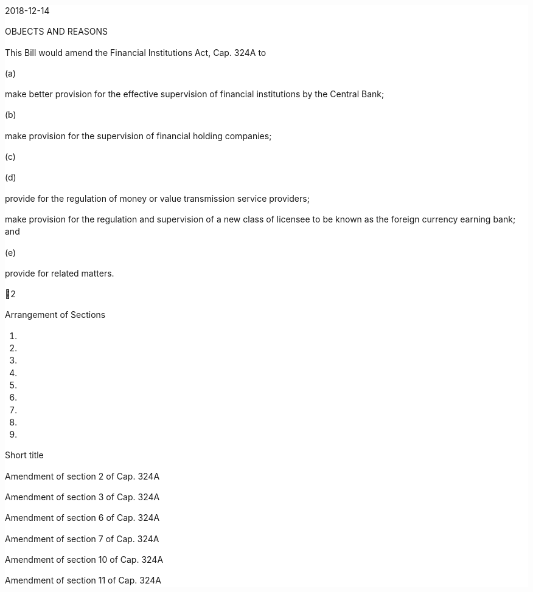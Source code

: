 2018-12-14

OBJECTS AND REASONS

This Bill would amend the Financial Institutions Act, Cap. 324A to

(a)

make  better  provision   for  the  effective  supervision  of  financial
institutions by the Central Bank;

(b)

make provision for the supervision of financial holding companies;

(c)

(d)

provide  for  the  regulation  of  money  or  value  transmission  service
providers;

make provision for the regulation and supervision of a new class of
licensee to be known as the foreign currency earning bank; and

(e)

provide for related matters.

2

Arrangement of Sections

1.

2.

3.

4.

5.

6.

7.

8.

9.

Short title

Amendment of section 2 of Cap. 324A

Amendment of section 3 of Cap. 324A

Amendment of section 6 of Cap. 324A

Amendment of section 7 of Cap. 324A

Amendment of section 10 of Cap. 324A

Amendment of section 11 of Cap. 324A
